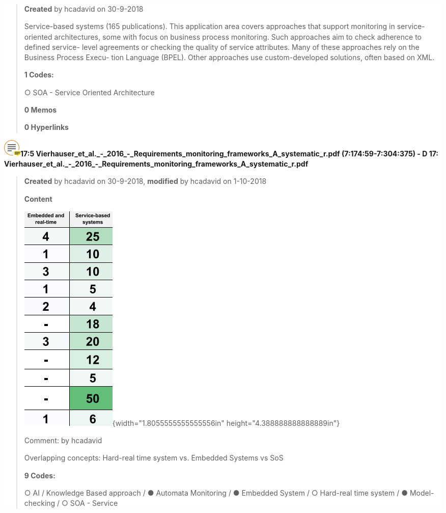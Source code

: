 > **Created** by hcadavid on 30-9-2018
>
> Service-based systems (165 publications). This application area covers
> approaches that support monitoring in service-oriented architectures,
> some with focus on business process monitoring. Such approaches aim to
> check adherence to defined service- level agreements or checking the
> quality of service attributes. Many of these approaches rely on the
> Business Process Execu- tion Language (BPEL). Other approaches use
> custom-developed solutions, often based on XML.
>
> **1 Codes:**
>
> ○ SOA - Service Oriented Architecture
>
> **0 Memos**
>
> **0 Hyperlinks**

![](./img/media/image2.png)**17:5
Vierhauser\_et\_al.\_-\_2016\_-\_Requirements\_monitoring\_frameworks\_A\_systematic\_r.pdf
(7:174:59-7:304:375) - D 17:
Vierhauser\_et\_al.\_-\_2016\_-\_Requirements\_monitoring\_frameworks\_A\_systematic\_r.pdf**

> **Created** by hcadavid on 30-9-2018, **modified** by hcadavid on
> 1-10-2018
>
> **Content**
>
> ![](./img/media/image4.png){width="1.8055555555555556in"
> height="4.388888888888889in"}
>
> Comment: by hcadavid
>
> Overlapping concepts: Hard-real time system vs. Embedded Systems vs
> SoS
>
> **9 Codes:**
>
> ○ AI / Knowledge Based approach / ● Automata Monitoring / ● Embedded
> System / ○ Hard-real time system / ● Model-checking / ○ SOA - Service